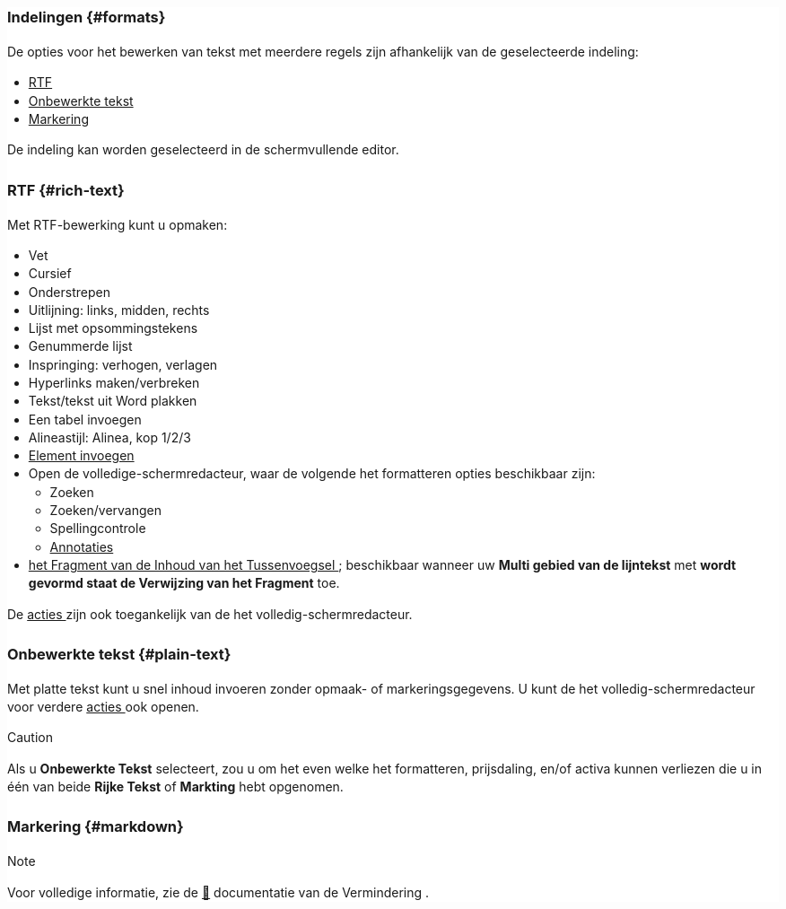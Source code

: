 ### Indelingen {#formats}

De opties voor het bewerken van tekst met meerdere regels zijn afhankelijk van de geselecteerde indeling:

* [RTF](#rich-text)
* [Onbewerkte tekst](#plain-text)
* [Markering](#markdown)

De indeling kan worden geselecteerd in de schermvullende editor.

### RTF {#rich-text}

Met RTF-bewerking kunt u opmaken:

* Vet
* Cursief
* Onderstrepen
* Uitlijning: links, midden, rechts
* Lijst met opsommingstekens
* Genummerde lijst
* Inspringing: verhogen, verlagen
* Hyperlinks maken/verbreken
* Tekst/tekst uit Word plakken
* Een tabel invoegen
* Alineastijl: Alinea, kop 1/2/3
* [Element invoegen](#inserting-assets-into-your-fragment)
* Open de volledige-schermredacteur, waar de volgende het formatteren opties beschikbaar zijn:
   * Zoeken
   * Zoeken/vervangen
   * Spellingcontrole
   * [Annotaties](/help/assets/content-fragments/content-fragments-variations.md#annotating-a-content-fragment)
* [ het Fragment van de Inhoud van het Tussenvoegsel ](#inserting-content-fragment-into-your-fragment); beschikbaar wanneer uw **Multi gebied van de lijntekst** met **wordt gevormd staat de Verwijzing van het Fragment** toe.

De [ acties ](#actions) zijn ook toegankelijk van de het volledig-schermredacteur.

### Onbewerkte tekst {#plain-text}

Met platte tekst kunt u snel inhoud invoeren zonder opmaak- of markeringsgegevens. U kunt de het volledig-schermredacteur voor verdere [ acties ](#actions) ook openen.

>[!CAUTION]
>
>Als u **Onbewerkte Tekst** selecteert, zou u om het even welke het formatteren, prijsdaling, en/of activa kunnen verliezen die u in één van beide **Rijke Tekst** of **Markting** hebt opgenomen.

### Markering {#markdown}

>[!NOTE]
>
>Voor volledige informatie, zie de [&#128279;](/help/assets/content-fragments/content-fragments-markdown.md) documentatie van de Vermindering .
